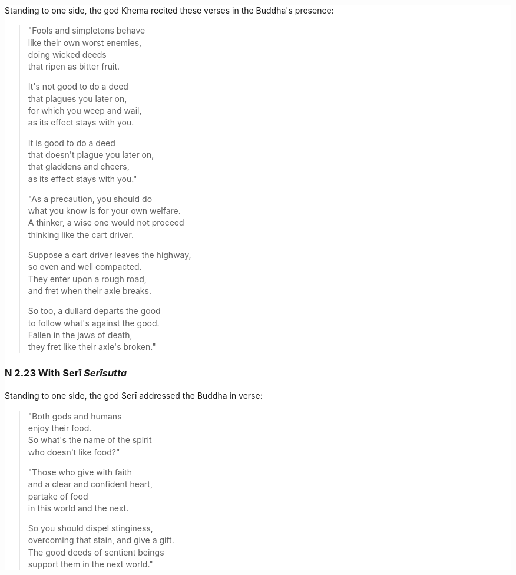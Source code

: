 Standing to one side, the god Khema recited these verses in the Buddha's
presence:

> "Fools and simpletons behave\
> like their own worst enemies,\
> doing wicked deeds\
> that ripen as bitter fruit.
>
> It's not good to do a deed\
> that plagues you later on,\
> for which you weep and wail,\
> as its effect stays with you.
>
> It is good to do a deed\
> that doesn't plague you later on,\
> that gladdens and cheers,\
> as its effect stays with you."
>
> "As a precaution, you should do\
> what you know is for your own welfare.\
> A thinker, a wise one would not proceed\
> thinking like the cart driver.
>
> Suppose a cart driver leaves the highway,\
> so even and well compacted.\
> They enter upon a rough road,\
> and fret when their axle breaks.
>
> So too, a dullard departs the good\
> to follow what's against the good.\
> Fallen in the jaws of death,\
> they fret like their axle's broken."

### N 2.23 With Serī *Serīsutta*

Standing to one side, the god Serī addressed the Buddha in
verse:

> "Both gods and humans\
> enjoy their food.\
> So what's the name of the spirit\
> who doesn't like food?"
>
> "Those who give with faith\
> and a clear and confident heart,\
> partake of food\
> in this world and the next.
>
> So you should dispel stinginess,\
> overcoming that stain, and give a gift.\
> The good deeds of sentient beings\
> support them in the next world."
